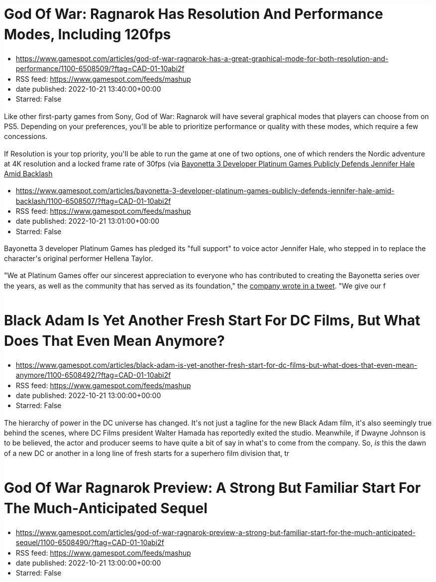 # God Of War: Ragnarok Has Resolution And Performance Modes, Including 120fps
 - https://www.gamespot.com/articles/god-of-war-ragnarok-has-a-great-graphical-mode-for-both-resolution-and-performance/1100-6508509/?ftag=CAD-01-10abi2f
 - RSS feed: https://www.gamespot.com/feeds/mashup
 - date published: 2022-10-21 13:40:00+00:00
 - Starred: False

<p>Like other first-party games from Sony, God of War: Ragnarok will have several graphical modes that players can choose from on PS5. Depending on your preferences, you'll be able to prioritize performance or quality with these modes, which require a few concessions.</p><p>If Resolution is your top priority, you'll be able to run the game at one of two options, one of which renders the Nordic adventure at 4K resolution and a locked frame rate of 30fps (via <a href="https://press-start.com.au/ne

# Bayonetta 3 Developer Platinum Games Publicly Defends Jennifer Hale Amid Backlash
 - https://www.gamespot.com/articles/bayonetta-3-developer-platinum-games-publicly-defends-jennifer-hale-amid-backlash/1100-6508507/?ftag=CAD-01-10abi2f
 - RSS feed: https://www.gamespot.com/feeds/mashup
 - date published: 2022-10-21 13:01:00+00:00
 - Starred: False

<p>Bayonetta 3 developer Platinum Games has pledged its "full support" to voice actor Jennifer Hale, who stepped in to replace the character's original performer Hellena Taylor.</p><p>"We at Platinum Games offer our sincerest appreciation to everyone who has contributed to creating the Bayonetta series over the years, as well as the community that has served as its foundation," the <a href="https://twitter.com/platinumgames/status/1583302996749787137">company wrote in a tweet</a>. "We give our f

# Black Adam Is Yet Another Fresh Start For DC Films, But What Does That Even Mean Anymore?
 - https://www.gamespot.com/articles/black-adam-is-yet-another-fresh-start-for-dc-films-but-what-does-that-even-mean-anymore/1100-6508492/?ftag=CAD-01-10abi2f
 - RSS feed: https://www.gamespot.com/feeds/mashup
 - date published: 2022-10-21 13:00:00+00:00
 - Starred: False

<p dir="ltr">The hierarchy of power in the DC universe has changed. It's not just a tagline for the new Black Adam film, it's also seemingly true behind the scenes, where DC Films president Walter Hamada has reportedly exited the studio. Meanwhile, if Dwayne Johnson is to be believed, the actor and producer seems to have quite a bit of say in what's to come from the company. So, <em>is</em> this the dawn of a new DC or another in a long line of fresh starts for a superhero film division that, tr

# God Of War Ragnarok Preview: A Strong But Familiar Start For The Much-Anticipated Sequel
 - https://www.gamespot.com/articles/god-of-war-ragnarok-preview-a-strong-but-familiar-start-for-the-much-anticipated-sequel/1100-6508490/?ftag=CAD-01-10abi2f
 - RSS feed: https://www.gamespot.com/feeds/mashup
 - date published: 2022-10-21 13:00:00+00:00
 - Starred: False
